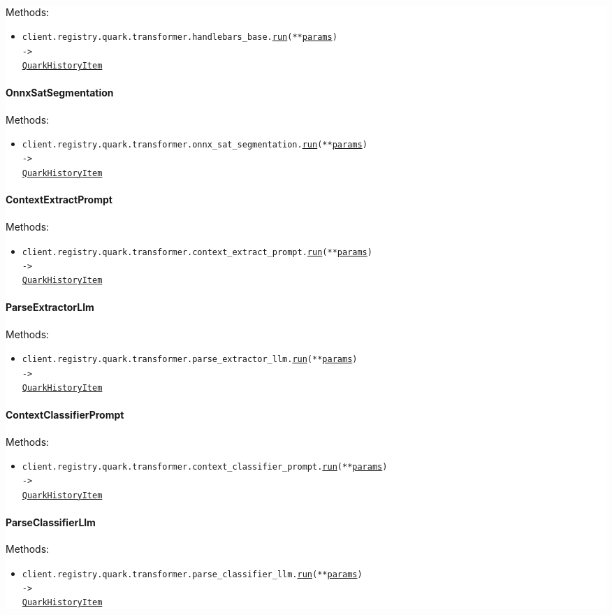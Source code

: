 Methods:

- <code title="post /registry/quark/transformer/handlebars_base/run">client.registry.quark.transformer.handlebars_base.<a href="./src/quarkupy/resources/registry/quark/transformer/handlebars_base.py">run</a>(\*\*<a href="src/quarkupy/types/registry/quark/transformer/handlebars_base_run_params.py">params</a>) -> <a href="./src/quarkupy/types/registry/quark/files/quark_history_item.py">QuarkHistoryItem</a></code>

#### OnnxSatSegmentation

Methods:

- <code title="post /registry/quark/transformer/onnx_sat_segmentation/run">client.registry.quark.transformer.onnx_sat_segmentation.<a href="./src/quarkupy/resources/registry/quark/transformer/onnx_sat_segmentation.py">run</a>(\*\*<a href="src/quarkupy/types/registry/quark/transformer/onnx_sat_segmentation_run_params.py">params</a>) -> <a href="./src/quarkupy/types/registry/quark/files/quark_history_item.py">QuarkHistoryItem</a></code>

#### ContextExtractPrompt

Methods:

- <code title="post /registry/quark/transformer/context_extract_prompt/run">client.registry.quark.transformer.context_extract_prompt.<a href="./src/quarkupy/resources/registry/quark/transformer/context_extract_prompt.py">run</a>(\*\*<a href="src/quarkupy/types/registry/quark/transformer/context_extract_prompt_run_params.py">params</a>) -> <a href="./src/quarkupy/types/registry/quark/files/quark_history_item.py">QuarkHistoryItem</a></code>

#### ParseExtractorLlm

Methods:

- <code title="post /registry/quark/transformer/parse_extractor_llm/run">client.registry.quark.transformer.parse_extractor_llm.<a href="./src/quarkupy/resources/registry/quark/transformer/parse_extractor_llm.py">run</a>(\*\*<a href="src/quarkupy/types/registry/quark/transformer/parse_extractor_llm_run_params.py">params</a>) -> <a href="./src/quarkupy/types/registry/quark/files/quark_history_item.py">QuarkHistoryItem</a></code>

#### ContextClassifierPrompt

Methods:

- <code title="post /registry/quark/transformer/context_classifier_prompt/run">client.registry.quark.transformer.context_classifier_prompt.<a href="./src/quarkupy/resources/registry/quark/transformer/context_classifier_prompt.py">run</a>(\*\*<a href="src/quarkupy/types/registry/quark/transformer/context_classifier_prompt_run_params.py">params</a>) -> <a href="./src/quarkupy/types/registry/quark/files/quark_history_item.py">QuarkHistoryItem</a></code>

#### ParseClassifierLlm

Methods:

- <code title="post /registry/quark/transformer/parse_classifier_llm/run">client.registry.quark.transformer.parse_classifier_llm.<a href="./src/quarkupy/resources/registry/quark/transformer/parse_classifier_llm.py">run</a>(\*\*<a href="src/quarkupy/types/registry/quark/transformer/parse_classifier_llm_run_params.py">params</a>) -> <a href="./src/quarkupy/types/registry/quark/files/quark_history_item.py">QuarkHistoryItem</a></code>
